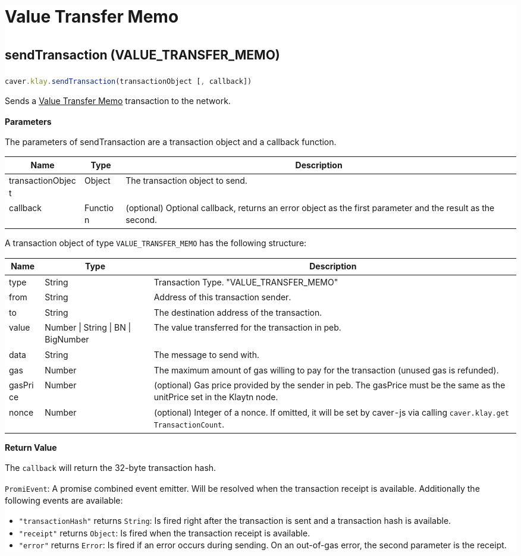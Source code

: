# Value Transfer Memo

## sendTransaction (VALUE\_TRANSFER\_MEMO) <a href="#sendtransaction-value_transfer_memo" id="sendtransaction-value_transfer_memo"></a>

```javascript
caver.klay.sendTransaction(transactionObject [, callback])
```

Sends a [Value Transfer Memo](../../../../../../getting-started/klaytn/design/transactions/basic.md#txtypevaluetransfermemo) transaction to the network.

**Parameters**

The parameters of sendTransaction are a transaction object and a callback function.

| Name              | Type     | Description                                                                                                |
| ----------------- | -------- | ---------------------------------------------------------------------------------------------------------- |
| transactionObject | Object   | The transaction object to send.                                                                            |
| callback          | Function | (optional) Optional callback, returns an error object as the first parameter and the result as the second. |

A transaction object of type `VALUE_TRANSFER_MEMO` has the following structure:

| Name     | Type                                | Description                                                                                                                |
| -------- | ----------------------------------- | -------------------------------------------------------------------------------------------------------------------------- |
| type     | String                              | Transaction Type. "VALUE\_TRANSFER\_MEMO"                                                                                  |
| from     | String                              | Address of this transaction sender.                                                                                        |
| to       | String                              | The destination address of the transaction.                                                                                |
| value    | Number \| String \| BN \| BigNumber | The value transferred for the transaction in peb.                                                                          |
| data     | String                              | The message to send with.                                                                                                  |
| gas      | Number                              | The maximum amount of gas willing to pay for the transaction (unused gas is refunded).                                     |
| gasPrice | Number                              | (optional) Gas price provided by the sender in peb. The gasPrice must be the same as the unitPrice set in the Klaytn node. |
| nonce    | Number                              | (optional) Integer of a nonce. If omitted, it will be set by caver-js via calling `caver.klay.getTransactionCount`.        |

**Return Value**

The `callback` will return the 32-byte transaction hash.

`PromiEvent`: A promise combined event emitter. Will be resolved when the transaction receipt is available. Additionally the following events are available:

* `"transactionHash"` returns `String`: Is fired right after the transaction is sent and a transaction hash is available.
* `"receipt"` returns `Object`: Is fired when the transaction receipt is available.
* `"error"` returns `Error`: Is fired if an error occurs during sending. On an out-of-gas error, the second parameter is the receipt.

